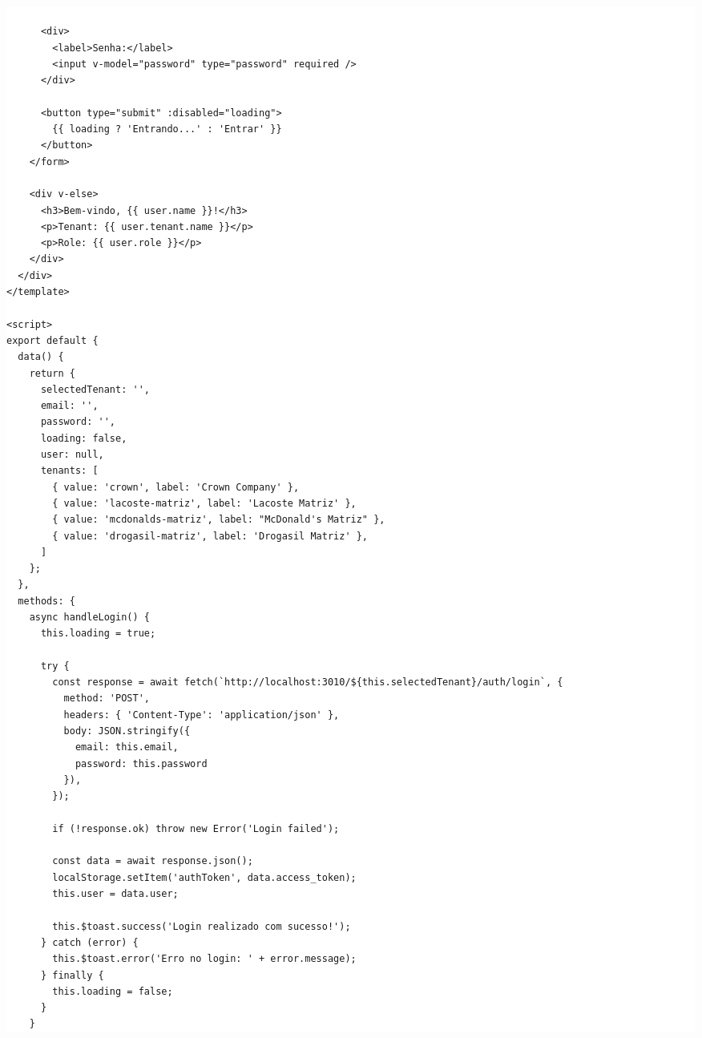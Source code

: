 ```vue
      
      <div>
        <label>Senha:</label>
        <input v-model="password" type="password" required />
      </div>
      
      <button type="submit" :disabled="loading">
        {{ loading ? 'Entrando...' : 'Entrar' }}
      </button>
    </form>
    
    <div v-else>
      <h3>Bem-vindo, {{ user.name }}!</h3>
      <p>Tenant: {{ user.tenant.name }}</p>
      <p>Role: {{ user.role }}</p>
    </div>
  </div>
</template>

<script>
export default {
  data() {
    return {
      selectedTenant: '',
      email: '',
      password: '',
      loading: false,
      user: null,
      tenants: [
        { value: 'crown', label: 'Crown Company' },
        { value: 'lacoste-matriz', label: 'Lacoste Matriz' },
        { value: 'mcdonalds-matriz', label: "McDonald's Matriz" },
        { value: 'drogasil-matriz', label: 'Drogasil Matriz' },
      ]
    };
  },
  methods: {
    async handleLogin() {
      this.loading = true;
      
      try {
        const response = await fetch(`http://localhost:3010/${this.selectedTenant}/auth/login`, {
          method: 'POST',
          headers: { 'Content-Type': 'application/json' },
          body: JSON.stringify({ 
            email: this.email, 
            password: this.password 
          }),
        });

        if (!response.ok) throw new Error('Login failed');

        const data = await response.json();
        localStorage.setItem('authToken', data.access_token);
        this.user = data.user;
        
        this.$toast.success('Login realizado com sucesso!');
      } catch (error) {
        this.$toast.error('Erro no login: ' + error.message);
      } finally {
        this.loading = false;
      }
    }
```
